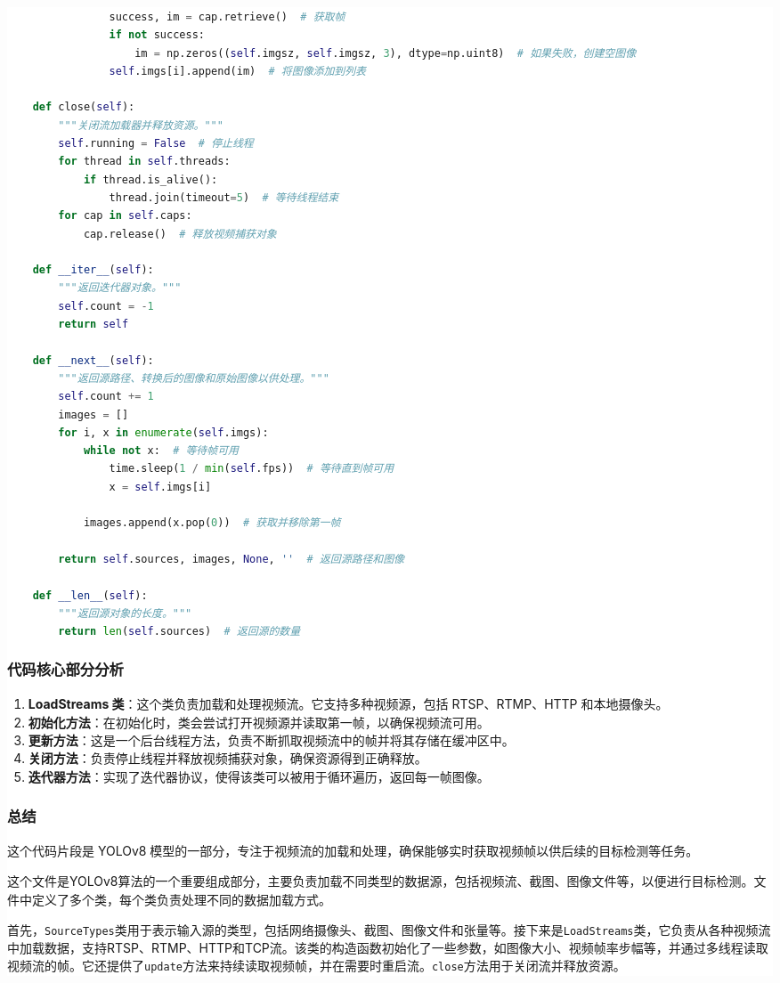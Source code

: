 ```python
                success, im = cap.retrieve()  # 获取帧
                if not success:
                    im = np.zeros((self.imgsz, self.imgsz, 3), dtype=np.uint8)  # 如果失败，创建空图像
                self.imgs[i].append(im)  # 将图像添加到列表

    def close(self):
        """关闭流加载器并释放资源。"""
        self.running = False  # 停止线程
        for thread in self.threads:
            if thread.is_alive():
                thread.join(timeout=5)  # 等待线程结束
        for cap in self.caps:
            cap.release()  # 释放视频捕获对象

    def __iter__(self):
        """返回迭代器对象。"""
        self.count = -1
        return self

    def __next__(self):
        """返回源路径、转换后的图像和原始图像以供处理。"""
        self.count += 1
        images = []
        for i, x in enumerate(self.imgs):
            while not x:  # 等待帧可用
                time.sleep(1 / min(self.fps))  # 等待直到帧可用
                x = self.imgs[i]

            images.append(x.pop(0))  # 获取并移除第一帧

        return self.sources, images, None, ''  # 返回源路径和图像

    def __len__(self):
        """返回源对象的长度。"""
        return len(self.sources)  # 返回源的数量
```

### 代码核心部分分析
1. **LoadStreams 类**：这个类负责加载和处理视频流。它支持多种视频源，包括 RTSP、RTMP、HTTP 和本地摄像头。
2. **初始化方法**：在初始化时，类会尝试打开视频源并读取第一帧，以确保视频流可用。
3. **更新方法**：这是一个后台线程方法，负责不断抓取视频流中的帧并将其存储在缓冲区中。
4. **关闭方法**：负责停止线程并释放视频捕获对象，确保资源得到正确释放。
5. **迭代器方法**：实现了迭代器协议，使得该类可以被用于循环遍历，返回每一帧图像。

### 总结
这个代码片段是 YOLOv8 模型的一部分，专注于视频流的加载和处理，确保能够实时获取视频帧以供后续的目标检测等任务。

这个文件是YOLOv8算法的一个重要组成部分，主要负责加载不同类型的数据源，包括视频流、截图、图像文件等，以便进行目标检测。文件中定义了多个类，每个类负责处理不同的数据加载方式。

首先，`SourceTypes`类用于表示输入源的类型，包括网络摄像头、截图、图像文件和张量等。接下来是`LoadStreams`类，它负责从各种视频流中加载数据，支持RTSP、RTMP、HTTP和TCP流。该类的构造函数初始化了一些参数，如图像大小、视频帧率步幅等，并通过多线程读取视频流的帧。它还提供了`update`方法来持续读取视频帧，并在需要时重启流。`close`方法用于关闭流并释放资源。

